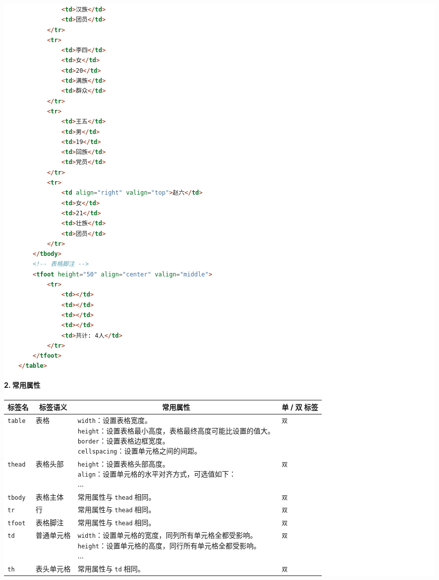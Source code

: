 ```html
                <td>汉族</td>
                <td>团员</td>
            </tr>
            <tr>
                <td>李四</td>
                <td>女</td>
                <td>20</td>
                <td>满族</td>
                <td>群众</td>
            </tr>
            <tr>
                <td>王五</td>
                <td>男</td>
                <td>19</td>
                <td>回族</td>
                <td>党员</td>
            </tr>
            <tr>
                <td align="right" valign="top">赵六</td>
                <td>女</td>
                <td>21</td>
                <td>壮族</td>
                <td>团员</td>
            </tr>
        </tbody>
        <!-- 表格脚注 -->
        <tfoot height="50" align="center" valign="middle">
            <tr>
                <td></td>
                <td></td>
                <td></td>
                <td></td>
                <td>共计: 4人</td>
            </tr>
        </tfoot>
    </table>  
```

#### 2. 常用属性

|标签名|标签语义|常用属性|单 / 双 标签|
|---|---|---|---|
|`table`|表格|`width`：设置表格宽度。  <br>`height`：设置表格最小高度，表格最终高度可能比设置的值大。  <br>`border`：设置表格边框宽度。  <br>`cellspacing`：设置单元格之间的间距。|`双`|
|`thead`|表格头部|`height`：设置表格头部高度。  <br>`align`：设置单元格的水平对齐方式，可选值如下：  <br>…|`双`|
|`tbody`|表格主体|常用属性与 `thead` 相同。|`双`|
|`tr`|行|常用属性与 `thead` 相同。|`双`|
|`tfoot`|表格脚注|常用属性与 `thead` 相同。|`双`|
|`td`|普通单元格|`width`：设置单元格的宽度，同列所有单元格全都受影响。  <br>`height`：设置单元格的高度，同行所有单元格全都受影响。  <br>…|`双`|
|`th`|表头单元格|常用属性与 `td` 相同。|`双`|
